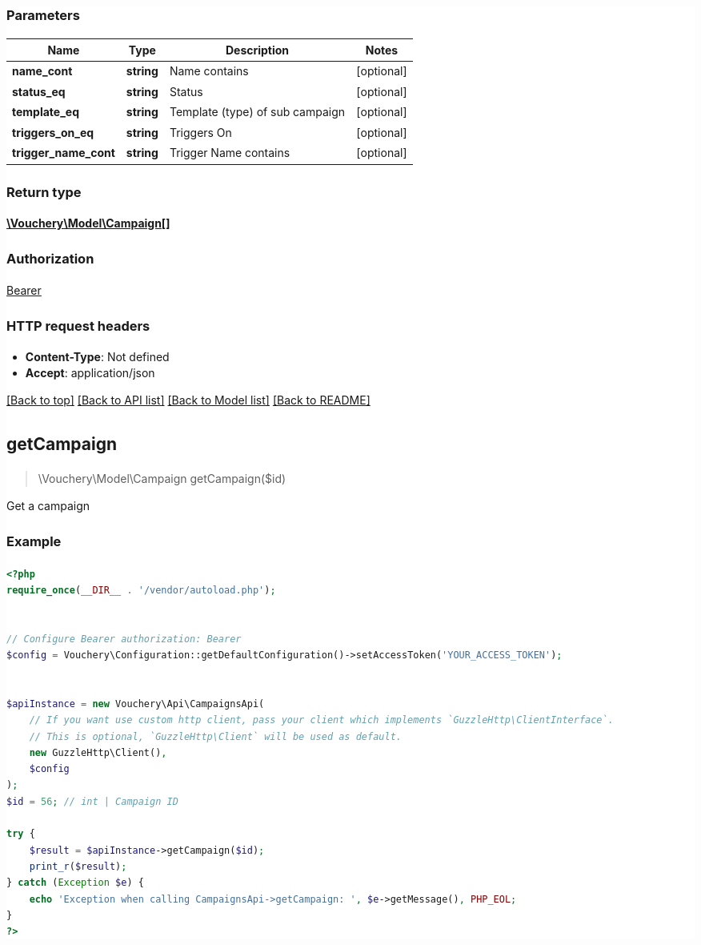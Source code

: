 ### Parameters


Name | Type | Description  | Notes
------------- | ------------- | ------------- | -------------
 **name_cont** | **string**| Name contains | [optional]
 **status_eq** | **string**| Status | [optional]
 **template_eq** | **string**| Template (type) of sub campaign | [optional]
 **triggers_on_eq** | **string**| Triggers On | [optional]
 **trigger_name_cont** | **string**| Trigger Name contains | [optional]

### Return type

[**\Vouchery\Model\Campaign[]**](../Model/Campaign.md)

### Authorization

[Bearer](../../README.md#Bearer)

### HTTP request headers

- **Content-Type**: Not defined
- **Accept**: application/json

[[Back to top]](#) [[Back to API list]](../../README.md#documentation-for-api-endpoints)
[[Back to Model list]](../../README.md#documentation-for-models)
[[Back to README]](../../README.md)


## getCampaign

> \Vouchery\Model\Campaign getCampaign($id)

Get a campaign

### Example

```php
<?php
require_once(__DIR__ . '/vendor/autoload.php');


// Configure Bearer authorization: Bearer
$config = Vouchery\Configuration::getDefaultConfiguration()->setAccessToken('YOUR_ACCESS_TOKEN');


$apiInstance = new Vouchery\Api\CampaignsApi(
    // If you want use custom http client, pass your client which implements `GuzzleHttp\ClientInterface`.
    // This is optional, `GuzzleHttp\Client` will be used as default.
    new GuzzleHttp\Client(),
    $config
);
$id = 56; // int | Campaign ID

try {
    $result = $apiInstance->getCampaign($id);
    print_r($result);
} catch (Exception $e) {
    echo 'Exception when calling CampaignsApi->getCampaign: ', $e->getMessage(), PHP_EOL;
}
?>
```
